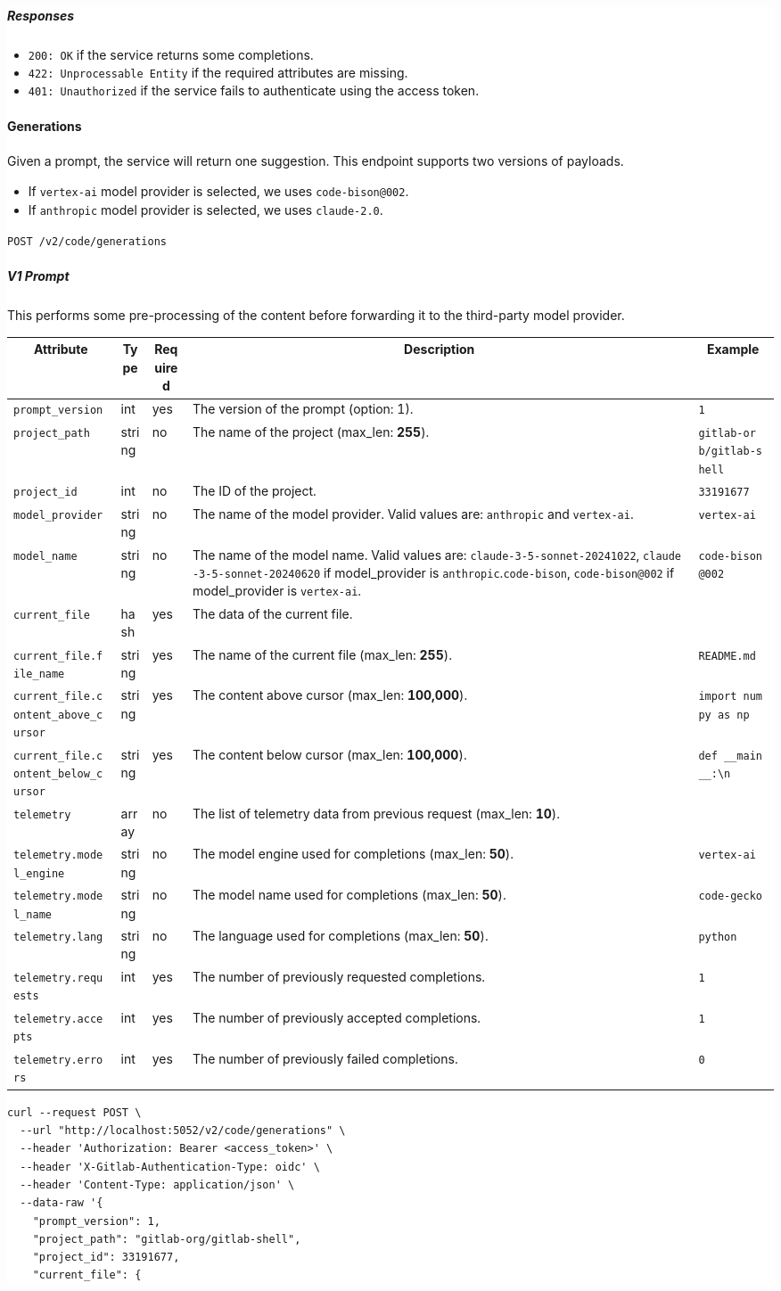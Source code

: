 ##### Responses

- `200: OK` if the service returns some completions.
- `422: Unprocessable Entity` if the required attributes are missing.
- `401: Unauthorized` if the service fails to authenticate using the access token.

#### Generations

Given a prompt, the service will return one suggestion. This endpoint supports
two versions of payloads.

- If `vertex-ai` model provider is selected, we uses `code-bison@002`.
- If `anthropic` model provider is selected, we uses `claude-2.0`.

```plaintext
POST /v2/code/generations
```

##### V1 Prompt

This performs some pre-processing of the content before forwarding it to the
third-party model provider.

| Attribute                           | Type   | Required | Description                                                                                                                                                                            | Example                   |
| ----------------------------------- | ------ | -------- | -------------------------------------------------------------------------------------------------------------------------------------------------------------------------------------- | ------------------------- |
| `prompt_version`                    | int    | yes      | The version of the prompt (option: 1).                                                                                                                                                             | `1`                       |
| `project_path`                      | string | no       | The name of the project (max_len: **255**).                                                                                                                                            | `gitlab-orb/gitlab-shell` |
| `project_id`                        | int    | no       | The ID of the project.                                                                                                                                                                 | `33191677`                |
| `model_provider`                    | string | no       | The name of the model provider. Valid values are: `anthropic` and `vertex-ai`.                                                                                                         | `vertex-ai`               |
| `model_name`                        | string | no       | The name of the model name. Valid values are: `claude-3-5-sonnet-20241022`, `claude-3-5-sonnet-20240620` if model_provider is `anthropic`.`code-bison`, `code-bison@002` if model_provider is `vertex-ai`. | `code-bison@002`          |
| `current_file`                      | hash   | yes      | The data of the current file.                                                                                                                                                          |                           |
| `current_file.file_name`            | string | yes      | The name of the current file (max_len: **255**).                                                                                                                                       | `README.md`               |
| `current_file.content_above_cursor` | string | yes      | The content above cursor (max_len: **100,000**).                                                                                                                                       | `import numpy as np`      |
| `current_file.content_below_cursor` | string | yes      | The content below cursor (max_len: **100,000**).                                                                                                                                       | `def __main__:\n`         |
| `telemetry`                         | array  | no       | The list of telemetry data from previous request (max_len: **10**).                                                                                                                    |                           |
| `telemetry.model_engine`            | string | no       | The model engine used for completions (max_len: **50**).                                                                                                                               | `vertex-ai`               |
| `telemetry.model_name`              | string | no       | The model name used for completions (max_len: **50**).                                                                                                                                 | `code-gecko`              |
| `telemetry.lang`                    | string | no       | The language used for completions (max_len: **50**).                                                                                                                                   | `python`                  |
| `telemetry.requests`                | int    | yes      | The number of previously requested completions.                                                                                                                                        | `1`                       |
| `telemetry.accepts`                 | int    | yes      | The number of previously accepted completions.                                                                                                                                         | `1`                       |
| `telemetry.errors`                  | int    | yes      | The number of previously failed completions.                                                                                                                                           | `0`                       |

```shell
curl --request POST \
  --url "http://localhost:5052/v2/code/generations" \
  --header 'Authorization: Bearer <access_token>' \
  --header 'X-Gitlab-Authentication-Type: oidc' \
  --header 'Content-Type: application/json' \
  --data-raw '{
    "prompt_version": 1,
    "project_path": "gitlab-org/gitlab-shell",
    "project_id": 33191677,
    "current_file": {
```